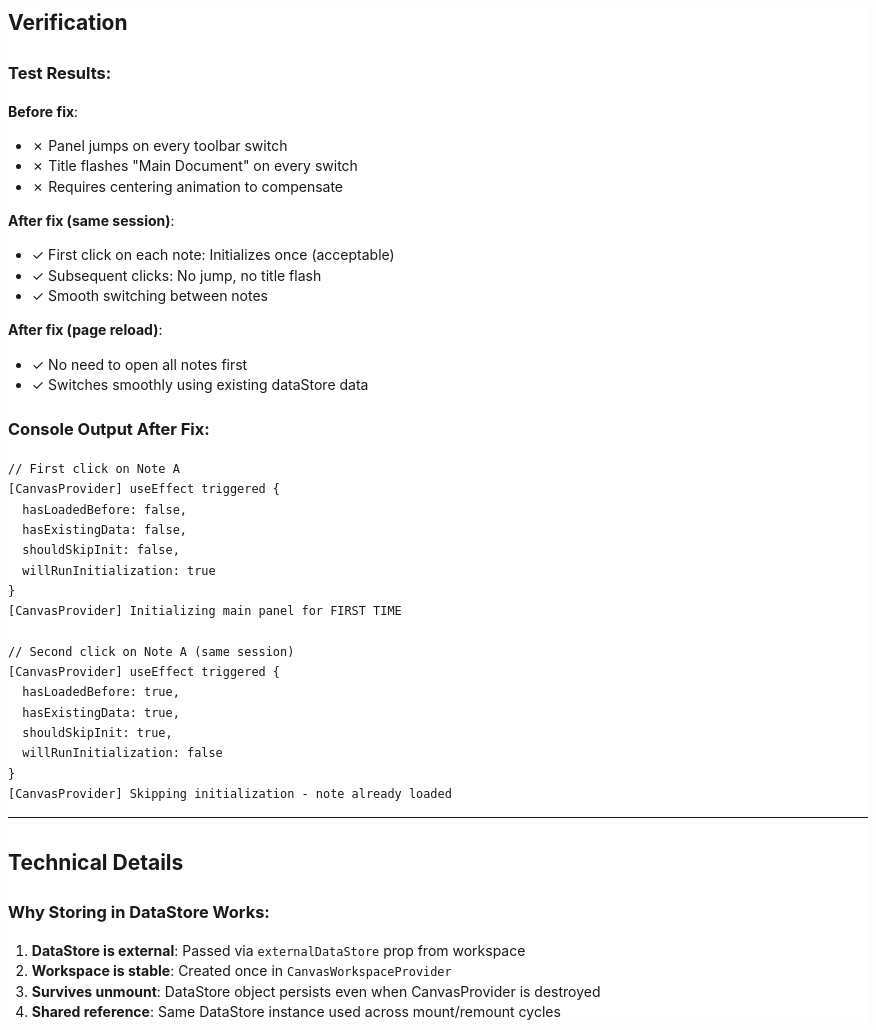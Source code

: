 
## Verification

### Test Results:

**Before fix**:
- ✗ Panel jumps on every toolbar switch
- ✗ Title flashes "Main Document" on every switch
- ✗ Requires centering animation to compensate

**After fix (same session)**:
- ✓ First click on each note: Initializes once (acceptable)
- ✓ Subsequent clicks: No jump, no title flash
- ✓ Smooth switching between notes

**After fix (page reload)**:
- ✓ No need to open all notes first
- ✓ Switches smoothly using existing dataStore data

### Console Output After Fix:

```
// First click on Note A
[CanvasProvider] useEffect triggered {
  hasLoadedBefore: false,
  hasExistingData: false,
  shouldSkipInit: false,
  willRunInitialization: true
}
[CanvasProvider] Initializing main panel for FIRST TIME

// Second click on Note A (same session)
[CanvasProvider] useEffect triggered {
  hasLoadedBefore: true,
  hasExistingData: true,
  shouldSkipInit: true,
  willRunInitialization: false
}
[CanvasProvider] Skipping initialization - note already loaded
```

---

## Technical Details

### Why Storing in DataStore Works:

1. **DataStore is external**: Passed via `externalDataStore` prop from workspace
2. **Workspace is stable**: Created once in `CanvasWorkspaceProvider`
3. **Survives unmount**: DataStore object persists even when CanvasProvider is destroyed
4. **Shared reference**: Same DataStore instance used across mount/remount cycles
